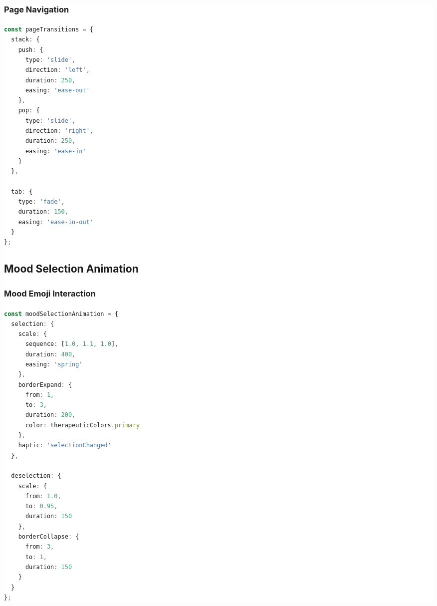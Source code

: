 ### Page Navigation
```typescript
const pageTransitions = {
  stack: {
    push: {
      type: 'slide',
      direction: 'left',
      duration: 250,
      easing: 'ease-out'
    },
    pop: {
      type: 'slide',
      direction: 'right',
      duration: 250,
      easing: 'ease-in'
    }
  },
  
  tab: {
    type: 'fade',
    duration: 150,
    easing: 'ease-in-out'
  }
};
```

## Mood Selection Animation

### Mood Emoji Interaction
```typescript
const moodSelectionAnimation = {
  selection: {
    scale: {
      sequence: [1.0, 1.1, 1.0],
      duration: 400,
      easing: 'spring'
    },
    borderExpand: {
      from: 1,
      to: 3,
      duration: 200,
      color: therapeuticColors.primary
    },
    haptic: 'selectionChanged'
  },
  
  deselection: {
    scale: {
      from: 1.0,
      to: 0.95,
      duration: 150
    },
    borderCollapse: {
      from: 3,
      to: 1,
      duration: 150
    }
  }
};
```
